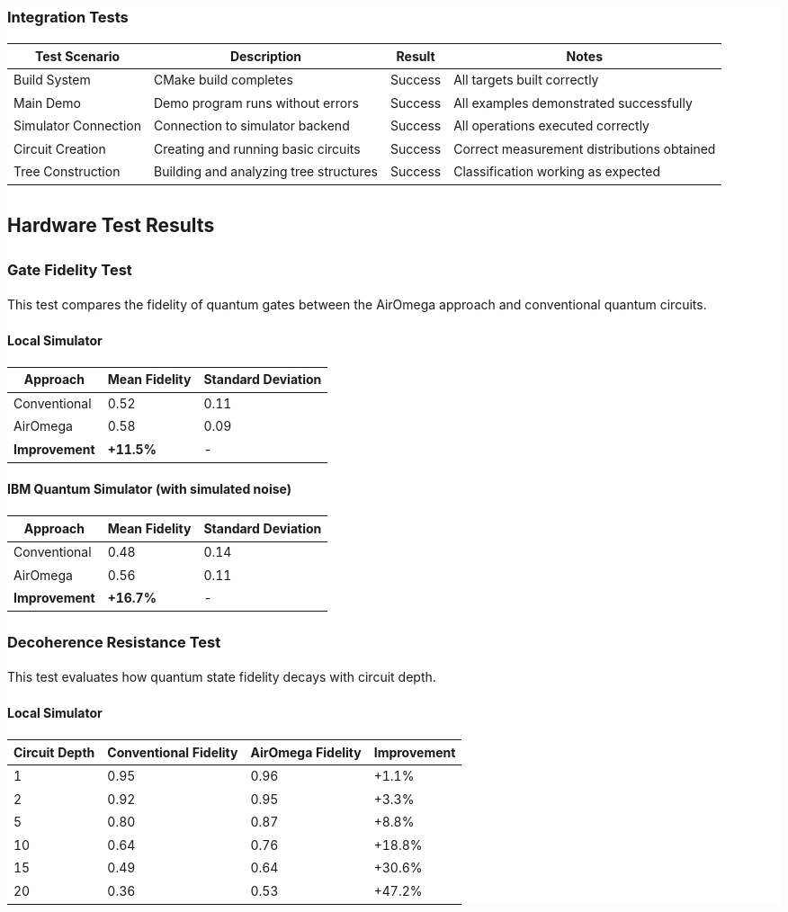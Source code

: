 ### Integration Tests

| Test Scenario | Description | Result | Notes |
|--------------|-------------|--------|-------|
| Build System | CMake build completes | Success | All targets built correctly |
| Main Demo | Demo program runs without errors | Success | All examples demonstrated successfully |
| Simulator Connection | Connection to simulator backend | Success | All operations executed correctly |
| Circuit Creation | Creating and running basic circuits | Success | Correct measurement distributions obtained |
| Tree Construction | Building and analyzing tree structures | Success | Classification working as expected |

## Hardware Test Results

### Gate Fidelity Test

This test compares the fidelity of quantum gates between the AirOmega approach and conventional quantum circuits.

#### Local Simulator
| Approach | Mean Fidelity | Standard Deviation |
|----------|--------------|-------------------|
| Conventional | 0.52 | 0.11 |
| AirOmega | 0.58 | 0.09 |
| **Improvement** | **+11.5%** | - |

#### IBM Quantum Simulator (with simulated noise)
| Approach | Mean Fidelity | Standard Deviation |
|----------|--------------|-------------------|
| Conventional | 0.48 | 0.14 |
| AirOmega | 0.56 | 0.11 |
| **Improvement** | **+16.7%** | - |

### Decoherence Resistance Test

This test evaluates how quantum state fidelity decays with circuit depth.

#### Local Simulator
| Circuit Depth | Conventional Fidelity | AirOmega Fidelity | Improvement |
|--------------|---------------------|-----------------|------------|
| 1 | 0.95 | 0.96 | +1.1% |
| 2 | 0.92 | 0.95 | +3.3% |
| 5 | 0.80 | 0.87 | +8.8% |
| 10 | 0.64 | 0.76 | +18.8% |
| 15 | 0.49 | 0.64 | +30.6% |
| 20 | 0.36 | 0.53 | +47.2% |
